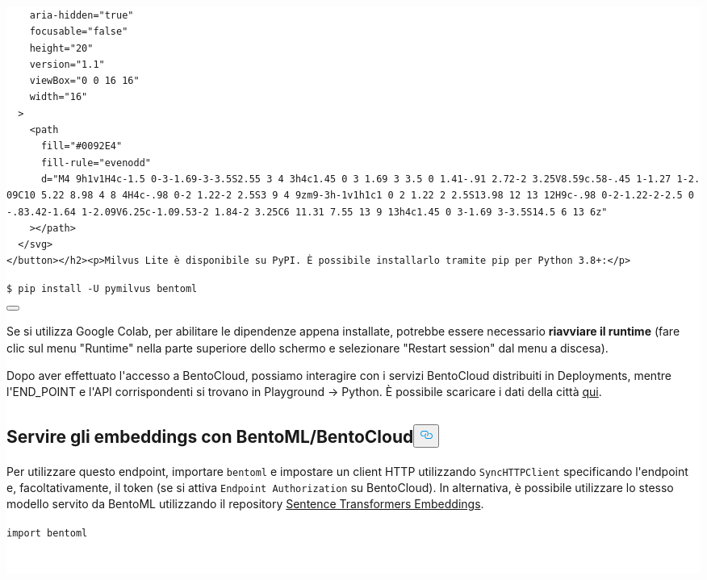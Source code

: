         aria-hidden="true"
        focusable="false"
        height="20"
        version="1.1"
        viewBox="0 0 16 16"
        width="16"
      >
        <path
          fill="#0092E4"
          fill-rule="evenodd"
          d="M4 9h1v1H4c-1.5 0-3-1.69-3-3.5S2.55 3 4 3h4c1.45 0 3 1.69 3 3.5 0 1.41-.91 2.72-2 3.25V8.59c.58-.45 1-1.27 1-2.09C10 5.22 8.98 4 8 4H4c-.98 0-2 1.22-2 2.5S3 9 4 9zm9-3h-1v1h1c1 0 2 1.22 2 2.5S13.98 12 13 12H9c-.98 0-2-1.22-2-2.5 0-.83.42-1.64 1-2.09V6.25c-1.09.53-2 1.84-2 3.25C6 11.31 7.55 13 9 13h4c1.45 0 3-1.69 3-3.5S14.5 6 13 6z"
        ></path>
      </svg>
    </button></h2><p>Milvus Lite è disponibile su PyPI. È possibile installarlo tramite pip per Python 3.8+:</p>
<pre><code translate="no" class="language-python">$ pip install -U pymilvus bentoml
<button class="copy-code-btn"></button></code></pre>
<div class="alert note">
<p>Se si utilizza Google Colab, per abilitare le dipendenze appena installate, potrebbe essere necessario <strong>riavviare il runtime</strong> (fare clic sul menu "Runtime" nella parte superiore dello schermo e selezionare "Restart session" dal menu a discesa).</p>
</div>
<p>Dopo aver effettuato l'accesso a BentoCloud, possiamo interagire con i servizi BentoCloud distribuiti in Deployments, mentre l'END_POINT e l'API corrispondenti si trovano in Playground -&gt; Python. È possibile scaricare i dati della città <a href="https://github.com/ytang07/bento_octo_milvus_RAG/tree/main/data">qui</a>.</p>
<h2 id="Serving-Embeddings-with-BentoMLBentoCloud" class="common-anchor-header">Servire gli embeddings con BentoML/BentoCloud<button data-href="#Serving-Embeddings-with-BentoMLBentoCloud" class="anchor-icon" translate="no">
      <svg translate="no"
        aria-hidden="true"
        focusable="false"
        height="20"
        version="1.1"
        viewBox="0 0 16 16"
        width="16"
      >
        <path
          fill="#0092E4"
          fill-rule="evenodd"
          d="M4 9h1v1H4c-1.5 0-3-1.69-3-3.5S2.55 3 4 3h4c1.45 0 3 1.69 3 3.5 0 1.41-.91 2.72-2 3.25V8.59c.58-.45 1-1.27 1-2.09C10 5.22 8.98 4 8 4H4c-.98 0-2 1.22-2 2.5S3 9 4 9zm9-3h-1v1h1c1 0 2 1.22 2 2.5S13.98 12 13 12H9c-.98 0-2-1.22-2-2.5 0-.83.42-1.64 1-2.09V6.25c-1.09.53-2 1.84-2 3.25C6 11.31 7.55 13 9 13h4c1.45 0 3-1.69 3-3.5S14.5 6 13 6z"
        ></path>
      </svg>
    </button></h2><p>Per utilizzare questo endpoint, importare <code translate="no">bentoml</code> e impostare un client HTTP utilizzando <code translate="no">SyncHTTPClient</code> specificando l'endpoint e, facoltativamente, il token (se si attiva <code translate="no">Endpoint Authorization</code> su BentoCloud). In alternativa, è possibile utilizzare lo stesso modello servito da BentoML utilizzando il repository <a href="https://github.com/bentoml/BentoSentenceTransformers">Sentence Transformers Embeddings</a>.</p>
<pre><code translate="no" class="language-python"><span class="hljs-keyword">import</span> bentoml
